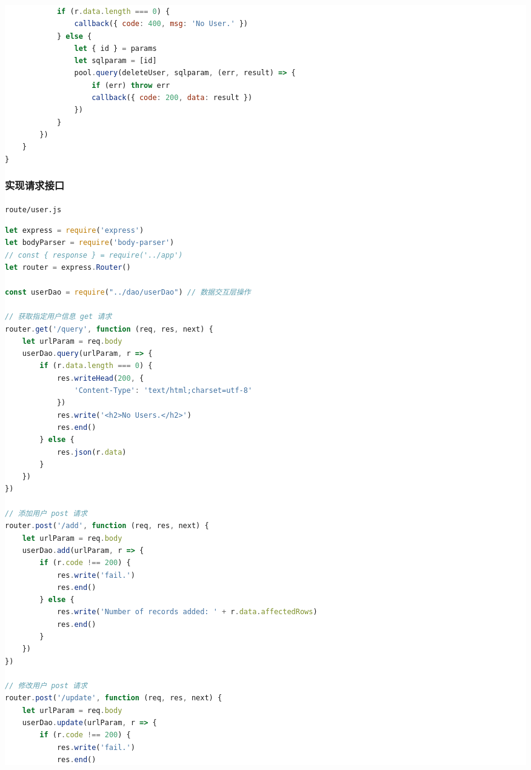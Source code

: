 ```js
            if (r.data.length === 0) {
                callback({ code: 400, msg: 'No User.' })
            } else {
                let { id } = params
                let sqlparam = [id]
                pool.query(deleteUser, sqlparam, (err, result) => {
                    if (err) throw err
                    callback({ code: 200, data: result })
                })
            }
        })
    }
}
```

### 实现请求接口

`route/user.js`

```js
let express = require('express')
let bodyParser = require('body-parser')
// const { response } = require('../app')
let router = express.Router()

const userDao = require("../dao/userDao") // 数据交互层操作

// 获取指定用户信息 get 请求
router.get('/query', function (req, res, next) {
    let urlParam = req.body
    userDao.query(urlParam, r => {
        if (r.data.length === 0) {
            res.writeHead(200, {
                'Content-Type': 'text/html;charset=utf-8'
            })
            res.write('<h2>No Users.</h2>')
            res.end()
        } else {
            res.json(r.data)
        }
    })
})

// 添加用户 post 请求
router.post('/add', function (req, res, next) {
    let urlParam = req.body
    userDao.add(urlParam, r => {
        if (r.code !== 200) {
            res.write('fail.')
            res.end()
        } else {
            res.write('Number of records added: ' + r.data.affectedRows)
            res.end()
        }
    })
})

// 修改用户 post 请求
router.post('/update', function (req, res, next) {
    let urlParam = req.body
    userDao.update(urlParam, r => {
        if (r.code !== 200) {
            res.write('fail.')
            res.end()
```
